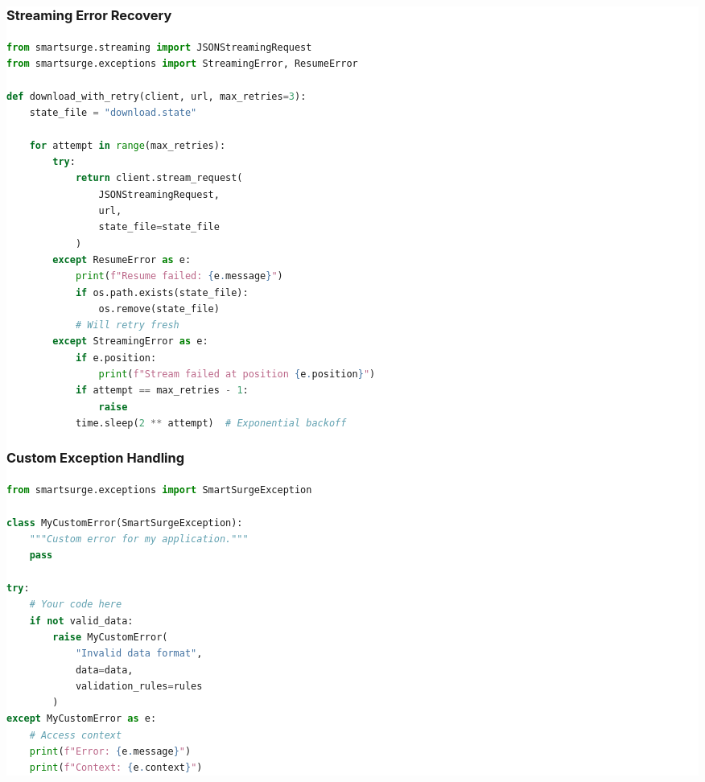 ### Streaming Error Recovery

```python
from smartsurge.streaming import JSONStreamingRequest
from smartsurge.exceptions import StreamingError, ResumeError

def download_with_retry(client, url, max_retries=3):
    state_file = "download.state"
    
    for attempt in range(max_retries):
        try:
            return client.stream_request(
                JSONStreamingRequest,
                url,
                state_file=state_file
            )
        except ResumeError as e:
            print(f"Resume failed: {e.message}")
            if os.path.exists(state_file):
                os.remove(state_file)
            # Will retry fresh
        except StreamingError as e:
            if e.position:
                print(f"Stream failed at position {e.position}")
            if attempt == max_retries - 1:
                raise
            time.sleep(2 ** attempt)  # Exponential backoff
```

### Custom Exception Handling

```python
from smartsurge.exceptions import SmartSurgeException

class MyCustomError(SmartSurgeException):
    """Custom error for my application."""
    pass

try:
    # Your code here
    if not valid_data:
        raise MyCustomError(
            "Invalid data format",
            data=data,
            validation_rules=rules
        )
except MyCustomError as e:
    # Access context
    print(f"Error: {e.message}")
    print(f"Context: {e.context}")
```
